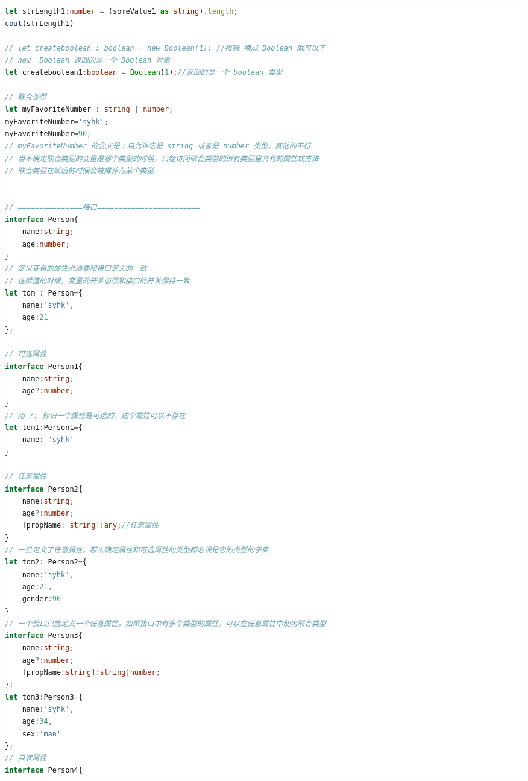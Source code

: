 ```typescript
let strLength1:number = (someValue1 as string).length;
cout(strLength1)

// let createboolean : boolean = new Boolean(1); //报错 换成 Boolean 就可以了
// new  Boolean 返回的是一个 Boolean 对象
let createboolean1:boolean = Boolean(1);//返回的是一个 boolean 类型

// 联合类型
let myFavoriteNumber : string | number;
myFavoriteNumber='syhk';
myFavoriteNumber=90;
// myFavoriteNumber 的含义是：只允许它是 string 或者是 number 类型，其他的不行
// 当不确定联合类型的变量是哪个类型的时候，只能访问联合类型的所有类型里共有的属性或方法
// 联合类型在赋值的时候会被推荐为某个类型


// ===============接口========================
interface Person{
    name:string;
    age:number;
}
// 定义变量的属性必须要和接口定义的一致
// 在赋值的时候，变量的开关必须和接口的开关保持一致
let tom : Person={
    name:'syhk',
    age:21
};

// 可选属性
interface Person1{
    name:string;
    age?:number;
}
// 用 ?: 标识一个属性是可选的，这个属性可以不存在
let tom1:Person1={
    name: 'syhk'
}

// 任意属性
interface Person2{
    name:string;
    age?:number;
    [propName: string]:any;//任意属性
}
// 一旦定义了任意属性，那么确定属性和可选属性的类型都必须是它的类型的子集
let tom2: Person2={
    name:'syhk',
    age:21,
    gender:90
}
// 一个接口只能定义一个任意属性。如果接口中有多个类型的属性，可以在任意属性中使用联合类型
interface Person3{
    name:string;
    age?:number;
    [propName:string]:string|number;
};
let tom3:Person3={
    name:'syhk',
    age:34,
    sex:'man'
};
// 只读属性
interface Person4{
```